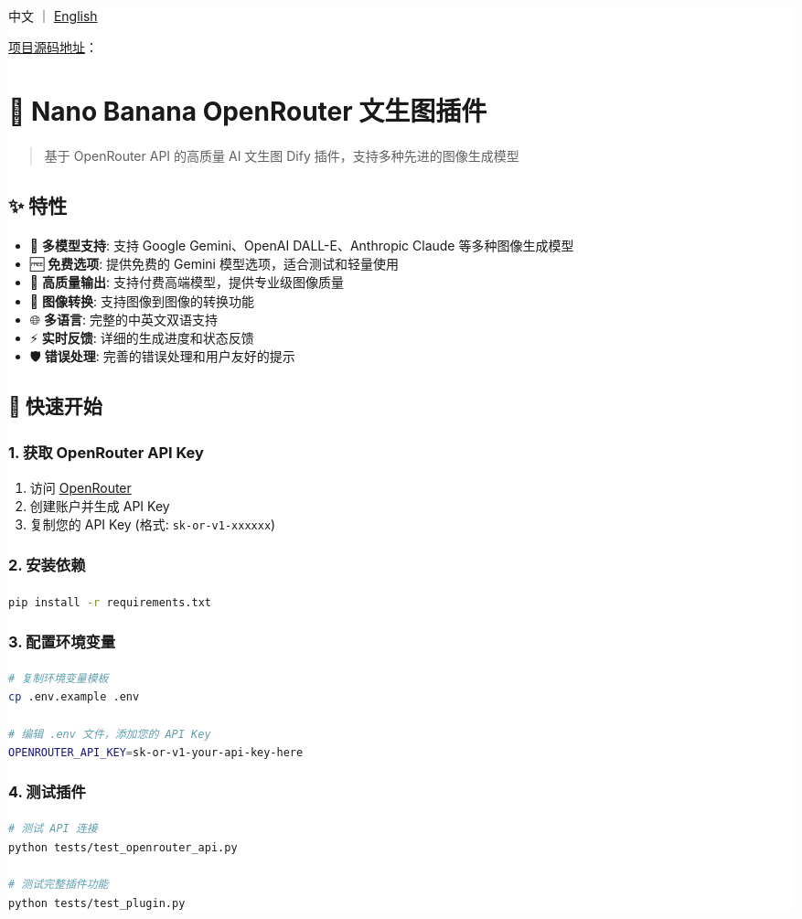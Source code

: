中文 ｜ [English](./README.md)

[项目源码地址](https://github.com/wwwzhouhui/nano_banana)：

# 🍌 Nano Banana OpenRouter 文生图插件

> 基于 OpenRouter API 的高质量 AI 文生图 Dify 插件，支持多种先进的图像生成模型

## ✨ 特性

- 🎨 **多模型支持**: 支持 Google Gemini、OpenAI DALL-E、Anthropic Claude 等多种图像生成模型
- 🆓 **免费选项**: 提供免费的 Gemini 模型选项，适合测试和轻量使用
- 💎 **高质量输出**: 支持付费高端模型，提供专业级图像质量
- 🔄 **图像转换**: 支持图像到图像的转换功能
- 🌐 **多语言**: 完整的中英文双语支持
- ⚡ **实时反馈**: 详细的生成进度和状态反馈
- 🛡️ **错误处理**: 完善的错误处理和用户友好的提示

## 🚀 快速开始

### 1. 获取 OpenRouter API Key

1. 访问 [OpenRouter](https://openrouter.ai/keys)
2. 创建账户并生成 API Key
3. 复制您的 API Key (格式: `sk-or-v1-xxxxxx`)

### 2. 安装依赖

```bash
pip install -r requirements.txt
```

### 3. 配置环境变量

```bash
# 复制环境变量模板
cp .env.example .env

# 编辑 .env 文件，添加您的 API Key
OPENROUTER_API_KEY=sk-or-v1-your-api-key-here
```

### 4. 测试插件

```bash
# 测试 API 连接
python tests/test_openrouter_api.py

# 测试完整插件功能
python tests/test_plugin.py
```
